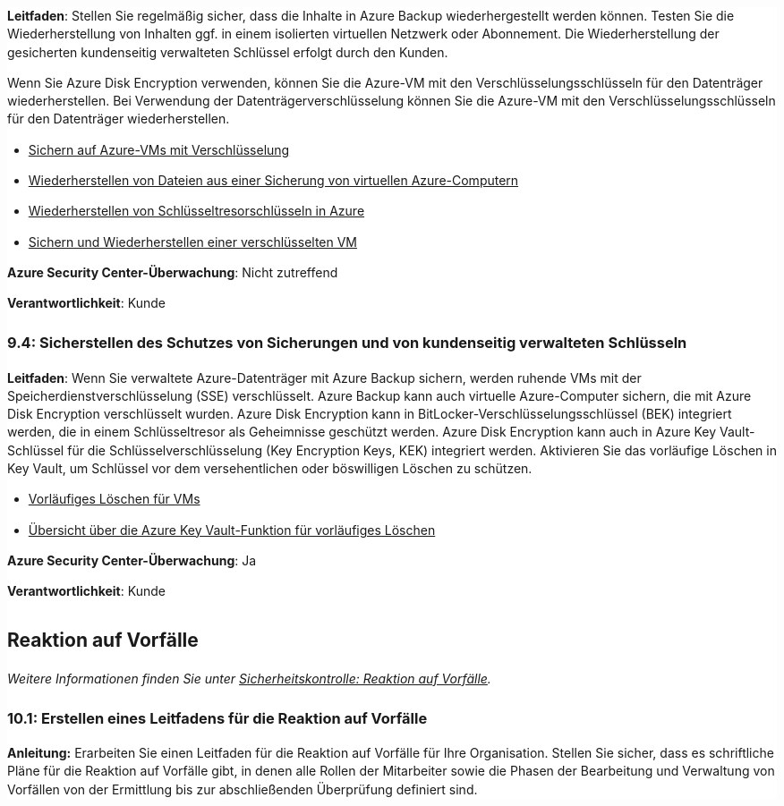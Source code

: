 **Leitfaden**: Stellen Sie regelmäßig sicher, dass die Inhalte in Azure Backup wiederhergestellt werden können. Testen Sie die Wiederherstellung von Inhalten ggf. in einem isolierten virtuellen Netzwerk oder Abonnement. Die Wiederherstellung der gesicherten kundenseitig verwalteten Schlüssel erfolgt durch den Kunden.

Wenn Sie Azure Disk Encryption verwenden, können Sie die Azure-VM mit den Verschlüsselungsschlüsseln für den Datenträger wiederherstellen. Bei Verwendung der Datenträgerverschlüsselung können Sie die Azure-VM mit den Verschlüsselungsschlüsseln für den Datenträger wiederherstellen.

* [Sichern auf Azure-VMs mit Verschlüsselung](../../backup/backup-azure-vms-encryption.md)

* [Wiederherstellen von Dateien aus einer Sicherung von virtuellen Azure-Computern](../../backup/backup-azure-restore-files-from-vm.md)

* [Wiederherstellen von Schlüsseltresorschlüsseln in Azure](/powershell/module/azurerm.keyvault/restore-azurekeyvaultkey?view=azurermps-6.13.0)

* [Sichern und Wiederherstellen einer verschlüsselten VM](../../backup/backup-azure-vms-encryption.md)

**Azure Security Center-Überwachung**: Nicht zutreffend

**Verantwortlichkeit**: Kunde

### <a name="94-ensure-protection-of-backups-and-customer-managed-keys"></a>9.4: Sicherstellen des Schutzes von Sicherungen und von kundenseitig verwalteten Schlüsseln

**Leitfaden**: Wenn Sie verwaltete Azure-Datenträger mit Azure Backup sichern, werden ruhende VMs mit der Speicherdienstverschlüsselung (SSE) verschlüsselt. Azure Backup kann auch virtuelle Azure-Computer sichern, die mit Azure Disk Encryption verschlüsselt wurden. Azure Disk Encryption kann in BitLocker-Verschlüsselungsschlüssel (BEK) integriert werden, die in einem Schlüsseltresor als Geheimnisse geschützt werden. Azure Disk Encryption kann auch in Azure Key Vault-Schlüssel für die Schlüsselverschlüsselung (Key Encryption Keys, KEK) integriert werden. Aktivieren Sie das vorläufige Löschen in Key Vault, um Schlüssel vor dem versehentlichen oder böswilligen Löschen zu schützen.

* [Vorläufiges Löschen für VMs](../../backup/soft-delete-virtual-machines.md)

* [Übersicht über die Azure Key Vault-Funktion für vorläufiges Löschen](../../key-vault/general/soft-delete-overview.md)

**Azure Security Center-Überwachung**: Ja

**Verantwortlichkeit**: Kunde

## <a name="incident-response"></a>Reaktion auf Vorfälle

*Weitere Informationen finden Sie unter [Sicherheitskontrolle: Reaktion auf Vorfälle](../../security/benchmarks/security-control-incident-response.md).*

### <a name="101-create-an-incident-response-guide"></a>10.1: Erstellen eines Leitfadens für die Reaktion auf Vorfälle

**Anleitung:** Erarbeiten Sie einen Leitfaden für die Reaktion auf Vorfälle für Ihre Organisation. Stellen Sie sicher, dass es schriftliche Pläne für die Reaktion auf Vorfälle gibt, in denen alle Rollen der Mitarbeiter sowie die Phasen der Bearbeitung und Verwaltung von Vorfällen von der Ermittlung bis zur abschließenden Überprüfung definiert sind.
